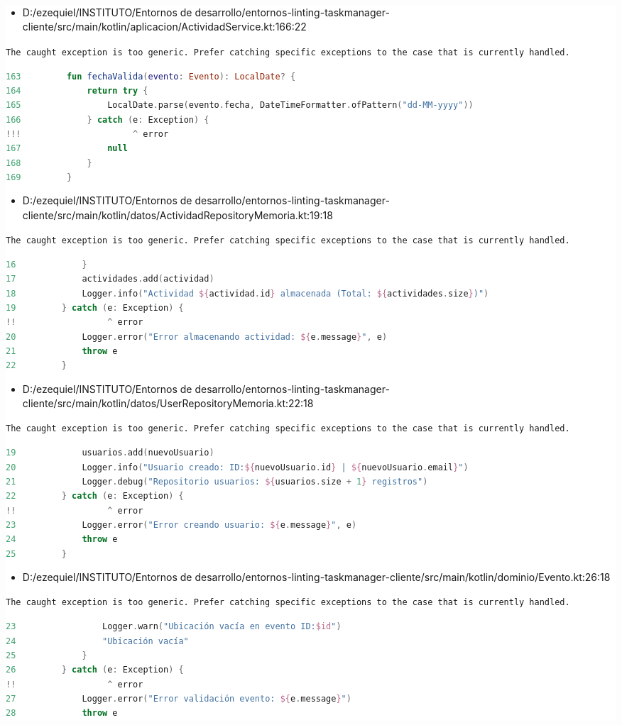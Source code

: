 * D:/ezequiel/INSTITUTO/Entornos de desarrollo/entornos-linting-taskmanager-cliente/src/main/kotlin/aplicacion/ActividadService.kt:166:22
```
The caught exception is too generic. Prefer catching specific exceptions to the case that is currently handled.
```
```kotlin
163         fun fechaValida(evento: Evento): LocalDate? {
164             return try {
165                 LocalDate.parse(evento.fecha, DateTimeFormatter.ofPattern("dd-MM-yyyy"))
166             } catch (e: Exception) {
!!!                      ^ error
167                 null
168             }
169         }

```

* D:/ezequiel/INSTITUTO/Entornos de desarrollo/entornos-linting-taskmanager-cliente/src/main/kotlin/datos/ActividadRepositoryMemoria.kt:19:18
```
The caught exception is too generic. Prefer catching specific exceptions to the case that is currently handled.
```
```kotlin
16             }
17             actividades.add(actividad)
18             Logger.info("Actividad ${actividad.id} almacenada (Total: ${actividades.size})")
19         } catch (e: Exception) {
!!                  ^ error
20             Logger.error("Error almacenando actividad: ${e.message}", e)
21             throw e
22         }

```

* D:/ezequiel/INSTITUTO/Entornos de desarrollo/entornos-linting-taskmanager-cliente/src/main/kotlin/datos/UserRepositoryMemoria.kt:22:18
```
The caught exception is too generic. Prefer catching specific exceptions to the case that is currently handled.
```
```kotlin
19             usuarios.add(nuevoUsuario)
20             Logger.info("Usuario creado: ID:${nuevoUsuario.id} | ${nuevoUsuario.email}")
21             Logger.debug("Repositorio usuarios: ${usuarios.size + 1} registros")
22         } catch (e: Exception) {
!!                  ^ error
23             Logger.error("Error creando usuario: ${e.message}", e)
24             throw e
25         }

```

* D:/ezequiel/INSTITUTO/Entornos de desarrollo/entornos-linting-taskmanager-cliente/src/main/kotlin/dominio/Evento.kt:26:18
```
The caught exception is too generic. Prefer catching specific exceptions to the case that is currently handled.
```
```kotlin
23                 Logger.warn("Ubicación vacía en evento ID:$id")
24                 "Ubicación vacía"
25             }
26         } catch (e: Exception) {
!!                  ^ error
27             Logger.error("Error validación evento: ${e.message}")
28             throw e
```